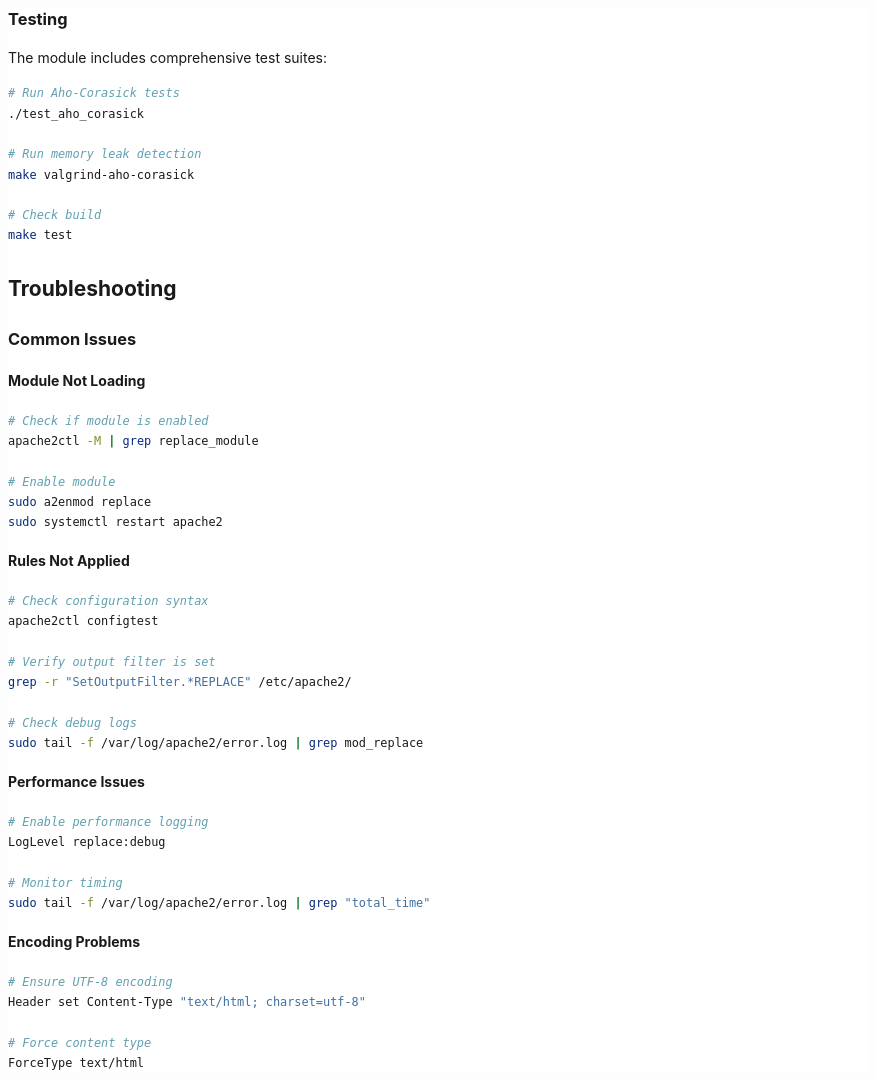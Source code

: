 ### Testing

The module includes comprehensive test suites:

```bash
# Run Aho-Corasick tests
./test_aho_corasick

# Run memory leak detection
make valgrind-aho-corasick

# Check build
make test
```

## Troubleshooting

### Common Issues

#### Module Not Loading
```bash
# Check if module is enabled
apache2ctl -M | grep replace_module

# Enable module
sudo a2enmod replace
sudo systemctl restart apache2
```

#### Rules Not Applied
```bash
# Check configuration syntax
apache2ctl configtest

# Verify output filter is set
grep -r "SetOutputFilter.*REPLACE" /etc/apache2/

# Check debug logs
sudo tail -f /var/log/apache2/error.log | grep mod_replace
```

#### Performance Issues
```bash
# Enable performance logging
LogLevel replace:debug

# Monitor timing
sudo tail -f /var/log/apache2/error.log | grep "total_time"
```

#### Encoding Problems
```bash
# Ensure UTF-8 encoding
Header set Content-Type "text/html; charset=utf-8"

# Force content type
ForceType text/html
```
